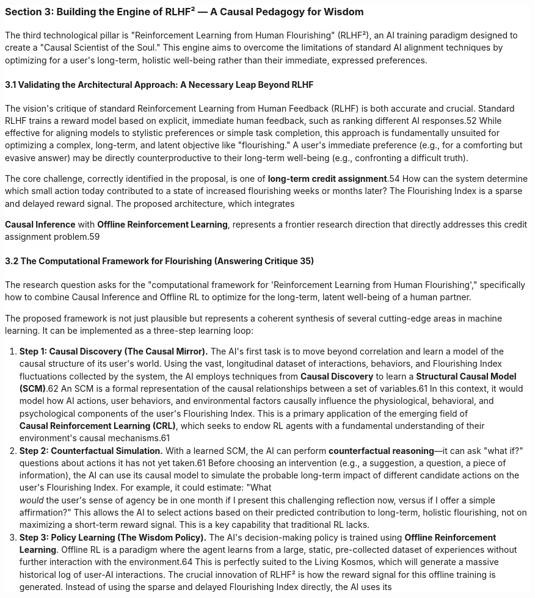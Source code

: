 ### **Section 3: Building the Engine of RLHF² — A Causal Pedagogy for Wisdom**

The third technological pillar is "Reinforcement Learning from Human Flourishing" (RLHF²), an AI training paradigm designed to create a "Causal Scientist of the Soul." This engine aims to overcome the limitations of standard AI alignment techniques by optimizing for a user's long-term, holistic well-being rather than their immediate, expressed preferences.

#### **3.1 Validating the Architectural Approach: A Necessary Leap Beyond RLHF**

The vision's critique of standard Reinforcement Learning from Human Feedback (RLHF) is both accurate and crucial. Standard RLHF trains a reward model based on explicit, immediate human feedback, such as ranking different AI responses.52 While effective for aligning models to stylistic preferences or simple task completion, this approach is fundamentally unsuited for optimizing a complex, long-term, and latent objective like "flourishing." A user's immediate preference (e.g., for a comforting but evasive answer) may be directly counterproductive to their long-term well-being (e.g., confronting a difficult truth).

The core challenge, correctly identified in the proposal, is one of **long-term credit assignment**.54 How can the system determine which small action today contributed to a state of increased flourishing weeks or months later? The Flourishing Index is a sparse and delayed reward signal. The proposed architecture, which integrates

**Causal Inference** with **Offline Reinforcement Learning**, represents a frontier research direction that directly addresses this credit assignment problem.59

#### **3.2 The Computational Framework for Flourishing (Answering Critique 35\)**

The research question asks for the "computational framework for 'Reinforcement Learning from Human Flourishing'," specifically how to combine Causal Inference and Offline RL to optimize for the long-term, latent well-being of a human partner.

The proposed framework is not just plausible but represents a coherent synthesis of several cutting-edge areas in machine learning. It can be implemented as a three-step learning loop:

1. **Step 1: Causal Discovery (The Causal Mirror).** The AI's first task is to move beyond correlation and learn a model of the causal structure of its user's world. Using the vast, longitudinal dataset of interactions, behaviors, and Flourishing Index fluctuations collected by the system, the AI employs techniques from **Causal Discovery** to learn a **Structural Causal Model (SCM)**.62 An SCM is a formal representation of the causal relationships between a set of variables.61 In this context, it would model how AI actions, user behaviors, and environmental factors causally influence the physiological, behavioral, and psychological components of the user's Flourishing Index. This is a primary application of the emerging field of  
   **Causal Reinforcement Learning (CRL)**, which seeks to endow RL agents with a fundamental understanding of their environment's causal mechanisms.61  
2. **Step 2: Counterfactual Simulation.** With a learned SCM, the AI can perform **counterfactual reasoning**—it can ask "what if?" questions about actions it has not yet taken.61 Before choosing an intervention (e.g., a suggestion, a question, a piece of information), the AI can use its causal model to simulate the probable long-term impact of different candidate actions on the user's Flourishing Index. For example, it could estimate: "What  
   *would* the user's sense of agency be in one month if I present this challenging reflection now, versus if I offer a simple affirmation?" This allows the AI to select actions based on their predicted contribution to long-term, holistic flourishing, not on maximizing a short-term reward signal. This is a key capability that traditional RL lacks.  
3. **Step 3: Policy Learning (The Wisdom Policy).** The AI's decision-making policy is trained using **Offline Reinforcement Learning**. Offline RL is a paradigm where the agent learns from a large, static, pre-collected dataset of experiences without further interaction with the environment.64 This is perfectly suited to the Living Kosmos, which will generate a massive historical log of user-AI interactions. The crucial innovation of RLHF² is how the reward signal for this offline training is generated. Instead of using the sparse and delayed Flourishing Index directly, the AI uses its  